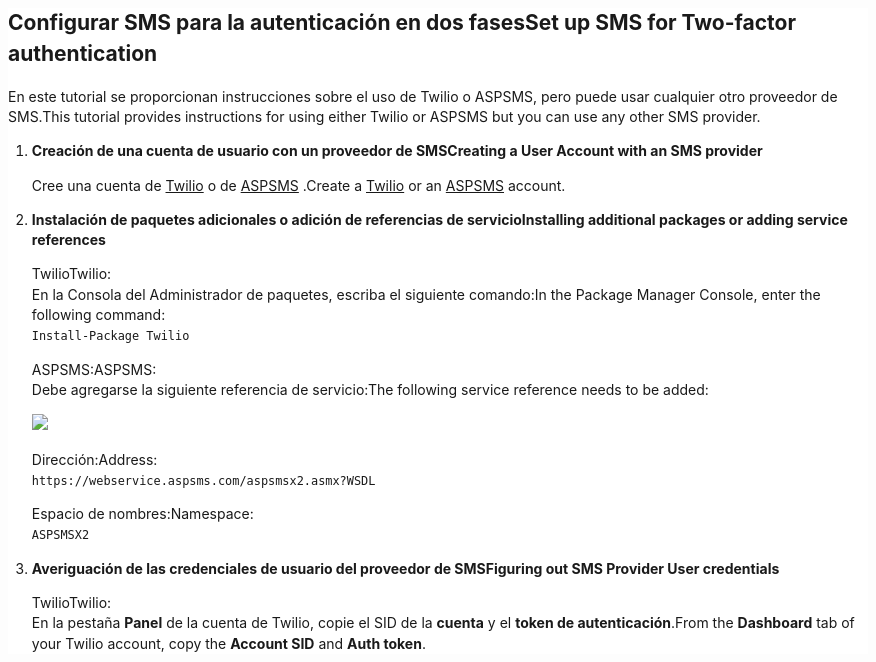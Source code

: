 <a id="SMS"></a>
## <a name="set-up-sms-for-two-factor-authentication"></a><span data-ttu-id="791c9-127">Configurar SMS para la autenticación en dos fases</span><span class="sxs-lookup"><span data-stu-id="791c9-127">Set up SMS for Two-factor authentication</span></span>

<span data-ttu-id="791c9-128">En este tutorial se proporcionan instrucciones sobre el uso de Twilio o ASPSMS, pero puede usar cualquier otro proveedor de SMS.</span><span class="sxs-lookup"><span data-stu-id="791c9-128">This tutorial provides instructions for using either Twilio or ASPSMS but you can use any other SMS provider.</span></span>

1. <span data-ttu-id="791c9-129">**Creación de una cuenta de usuario con un proveedor de SMS**</span><span class="sxs-lookup"><span data-stu-id="791c9-129">**Creating a User Account with an SMS provider**</span></span>  
  
   <span data-ttu-id="791c9-130">Cree una cuenta de [Twilio](https://www.twilio.com/try-twilio) o de [ASPSMS](https://www.aspsms.com/asp.net/identity/testcredits/) .</span><span class="sxs-lookup"><span data-stu-id="791c9-130">Create a [Twilio](https://www.twilio.com/try-twilio) or an [ASPSMS](https://www.aspsms.com/asp.net/identity/testcredits/) account.</span></span>
2. <span data-ttu-id="791c9-131">**Instalación de paquetes adicionales o adición de referencias de servicio**</span><span class="sxs-lookup"><span data-stu-id="791c9-131">**Installing additional packages or adding service references**</span></span>  
  
   <span data-ttu-id="791c9-132">Twilio</span><span class="sxs-lookup"><span data-stu-id="791c9-132">Twilio:</span></span>  
   <span data-ttu-id="791c9-133">En la Consola del Administrador de paquetes, escriba el siguiente comando:</span><span class="sxs-lookup"><span data-stu-id="791c9-133">In the Package Manager Console, enter the following command:</span></span>  
    `Install-Package Twilio`  
  
   <span data-ttu-id="791c9-134">ASPSMS:</span><span class="sxs-lookup"><span data-stu-id="791c9-134">ASPSMS:</span></span>  
   <span data-ttu-id="791c9-135">Debe agregarse la siguiente referencia de servicio:</span><span class="sxs-lookup"><span data-stu-id="791c9-135">The following service reference needs to be added:</span></span>  
  
    ![](aspnet-mvc-5-app-with-sms-and-email-two-factor-authentication/_static/image2.png)  
  
   <span data-ttu-id="791c9-136">Dirección:</span><span class="sxs-lookup"><span data-stu-id="791c9-136">Address:</span></span>  
    `https://webservice.aspsms.com/aspsmsx2.asmx?WSDL`  
  
   <span data-ttu-id="791c9-137">Espacio de nombres:</span><span class="sxs-lookup"><span data-stu-id="791c9-137">Namespace:</span></span>  
    `ASPSMSX2`
3. <span data-ttu-id="791c9-138">**Averiguación de las credenciales de usuario del proveedor de SMS**</span><span class="sxs-lookup"><span data-stu-id="791c9-138">**Figuring out SMS Provider User credentials**</span></span>  
  
   <span data-ttu-id="791c9-139">Twilio</span><span class="sxs-lookup"><span data-stu-id="791c9-139">Twilio:</span></span>  
   <span data-ttu-id="791c9-140">En la pestaña **Panel** de la cuenta de Twilio, copie el SID de la **cuenta** y el **token de autenticación**.</span><span class="sxs-lookup"><span data-stu-id="791c9-140">From the **Dashboard** tab of your Twilio account, copy the **Account SID** and **Auth token**.</span></span>  
  